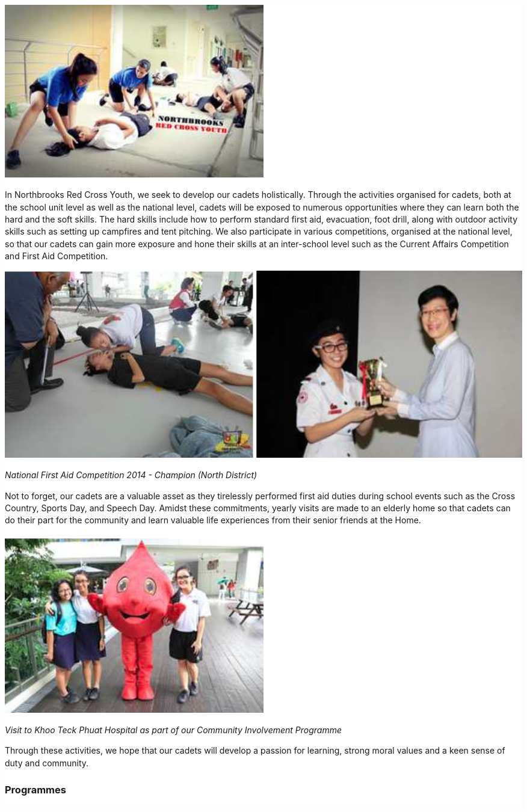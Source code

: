 <img style="width:50%" height="auto" width="100%" src="/images/youth2.jpg">
</div>
<p>In Northbrooks Red Cross Youth, we seek to develop our cadets holistically.
Through the activities organised for cadets, both at the school unit level
as well as the national level, cadets will be exposed to numerous opportunities
where they can learn both the hard and the soft skills. The hard skills
include how to perform standard first aid, evacuation, foot drill, along
with outdoor activity skills such as setting up campfires and tent pitching.
We also participate in various competitions, organised at the national
level, so that our cadets can gain more exposure and hone their skills
at an inter-school level such as the Current Affairs Competition and First
Aid Competition.</p>
<div class="isomer-image-wrapper">
<img style="width: 100%" height="auto" width="100%" alt="" src="/images/youth.png">
</div>
<p><em>National First Aid Competition 2014 - Champion (North District)</em>
</p>
<p>Not to forget, our cadets are a valuable asset as they tirelessly performed
first aid duties during school events such as the Cross Country, Sports
Day, and Speech Day. Amidst these commitments, yearly visits are made to
an elderly home so that cadets can do their part for the community and
learn valuable life experiences from their senior friends at the Home.</p>
<div class="isomer-image-wrapper">
<img style="width:50%" height="auto" width="100%" src="/images/youth3.png">
</div>
<p><em>Visit to Khoo Teck Phuat Hospital as part of our Community Involvement Programme</em>
</p>
<p>Through these activities, we hope that our cadets will develop a passion
for learning, strong moral values and a keen sense of duty and community.</p>
<h3>Programmes</h3>
<table>
<tbody>